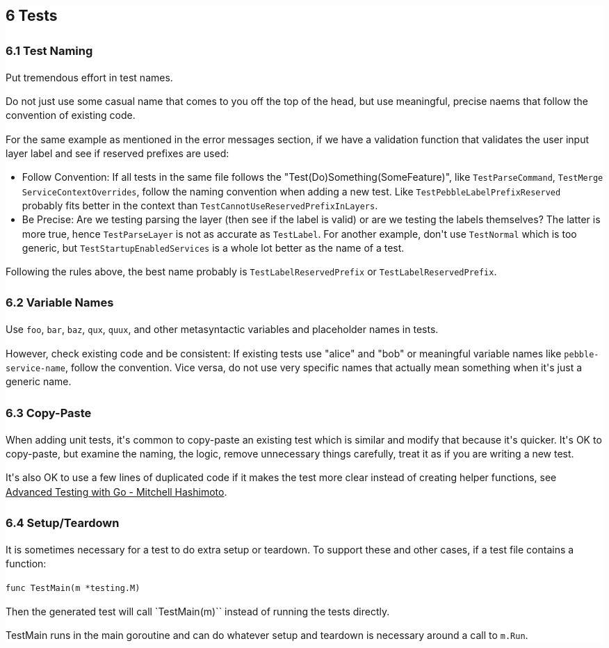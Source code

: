 
## 6 Tests

### 6.1 Test Naming

Put tremendous effort in test names.

Do not just use some casual name that comes to you off the top of the head, but use meaningful, precise naems that follow the convention of existing code.

For the same example as mentioned in the error messages section, if we have a validation function that validates the user input layer label and see if reserved prefixes are used:

- Follow Convention: If all tests in the same file follows the "Test(Do)Something(SomeFeature)", like `TestParseCommand`, `TestMergeServiceContextOverrides`, follow the naming convention when adding a new test. Like `TestPebbleLabelPrefixReserved` probably fits better in the context than `TestCannotUseReservedPrefixInLayers`.
- Be Precise: Are we testing parsing the layer (then see if the label is valid) or are we testing the labels themselves? The latter is more true, hence `TestParseLayer` is not as accurate as `TestLabel`. For another example, don't use `TestNormal` which is too generic, but `TestStartupEnabledServices` is a whole lot better as the name of a test.

Following the rules above, the best name probably is `TestLabelReservedPrefix` or `TestLabelReservedPrefix`.

### 6.2 Variable Names

Use `foo`, `bar`, `baz`, `qux`, `quux`, and other metasyntactic variables and placeholder names in tests.

However, check existing code and be consistent: If existing tests use "alice" and "bob" or meaningful variable names like `pebble-service-name`, follow the convention. Vice versa, do not use very specific names that actually mean something when it's just a generic name.

### 6.3 Copy-Paste

When adding unit tests, it's common to copy-paste an existing test which is similar and modify that because it's quicker. It's OK to copy-paste, but examine the naming, the logic, remove unnecessary things carefully, treat it as if you are writing a new test.

It's also OK to use a few lines of duplicated code if it makes the test more clear instead of creating helper functions, see [Advanced Testing with Go - Mitchell Hashimoto](https://www.youtube.com/watch?v=8hQG7QlcLBk).

### 6.4 Setup/Teardown

It is sometimes necessary for a test to do extra setup or teardown. To support these and other cases, if a test file contains a function:

`func TestMain(m *testing.M)`

Then the generated test will call `TestMain(m)`` instead of running the tests directly.

TestMain runs in the main goroutine and can do whatever setup and teardown is necessary around a call to `m.Run`.
